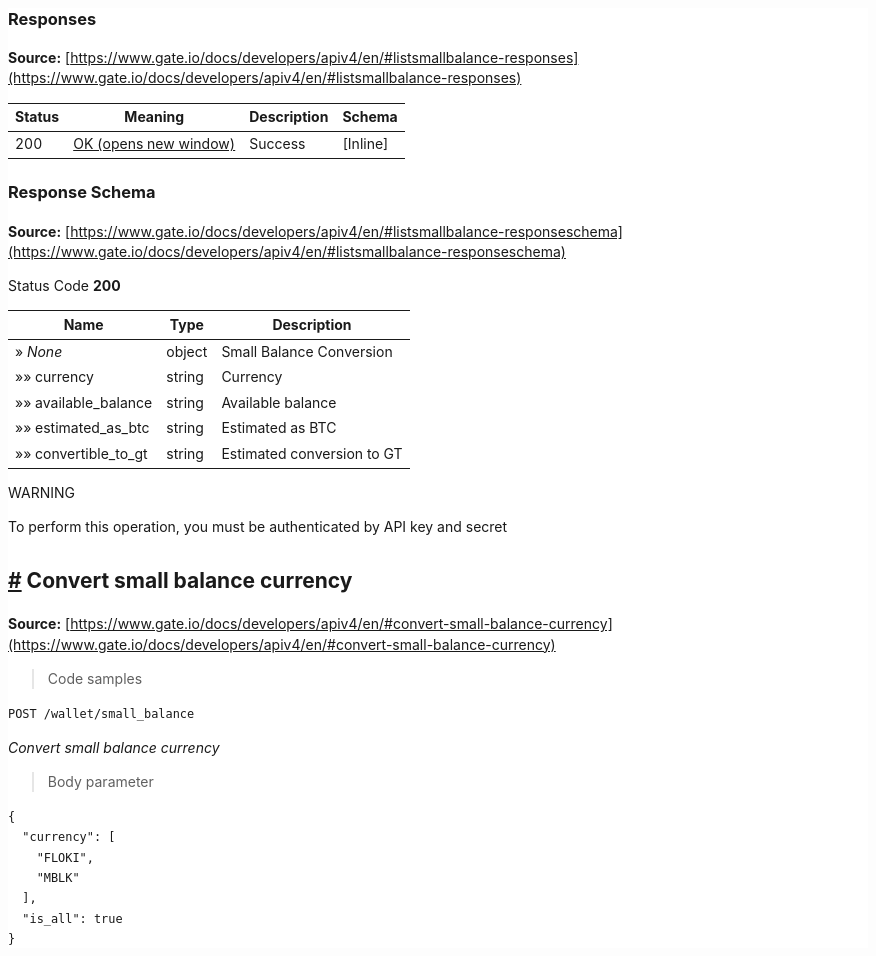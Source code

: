 ### Responses

**Source:**
[https://www.gate.io/docs/developers/apiv4/en/#listsmallbalance-responses](https://www.gate.io/docs/developers/apiv4/en/#listsmallbalance-responses)

| Status | Meaning                                                                    | Description | Schema     |
| ------ | -------------------------------------------------------------------------- | ----------- | ---------- |
| 200    | [OK (opens new window)](https://tools.ietf.org/html/rfc7231#section-6.3.1) | Success     | \[Inline\] |

### Response Schema

**Source:**
[https://www.gate.io/docs/developers/apiv4/en/#listsmallbalance-responseschema](https://www.gate.io/docs/developers/apiv4/en/#listsmallbalance-responseschema)

Status Code **200**

| Name                 | Type   | Description                |
| -------------------- | ------ | -------------------------- |
| » _None_             | object | Small Balance Conversion   |
| »» currency          | string | Currency                   |
| »» available_balance | string | Available balance          |
| »» estimated_as_btc  | string | Estimated as BTC           |
| »» convertible_to_gt | string | Estimated conversion to GT |

WARNING

To perform this operation, you must be authenticated by API key and secret

## [#](#convert-small-balance-currency) Convert small balance currency

**Source:**
[https://www.gate.io/docs/developers/apiv4/en/#convert-small-balance-currency](https://www.gate.io/docs/developers/apiv4/en/#convert-small-balance-currency)

> Code samples

`POST /wallet/small_balance`

_Convert small balance currency_

> Body parameter

```
{
  "currency": [
    "FLOKI",
    "MBLK"
  ],
  "is_all": true
}
```
